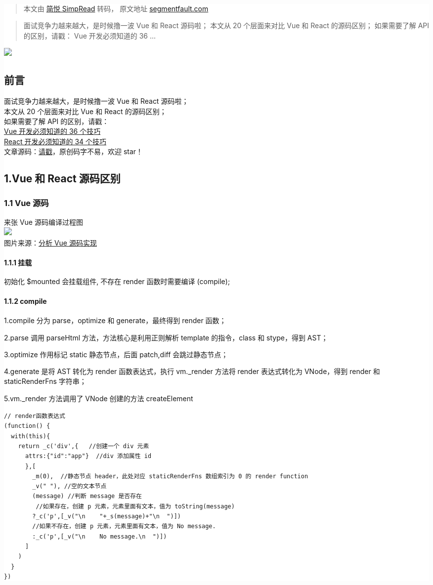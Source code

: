 > 本文由 [简悦 SimpRead](http://ksria.com/simpread/) 转码， 原文地址 [segmentfault.com](https://segmentfault.com/a/1190000023110217?_ea=54900467)

> 面试竞争力越来越大，是时候撸一波 Vue 和 React 源码啦； 本文从 20 个层面来对比 Vue 和 React 的源码区别； 如果需要了解 API 的区别，请戳： Vue 开发必须知道的 36 ...

![](https://segmentfault.com/img/bVbI8bA)

前言
--

面试竞争力越来越大，是时候撸一波 Vue 和 React 源码啦；  
本文从 20 个层面来对比 Vue 和 React 的源码区别；  
如果需要了解 API 的区别，请戳：  
[Vue 开发必须知道的 36 个技巧](https://link.segmentfault.com/?enc=7Fqdl5UAOPsStYgtBmC0cA%3D%3D.lDtEm%2Bhs0zOPx7TX9%2FVAw6r0EcAN%2BDo19GcLO3%2BWRDdEsQNdzqqCSgFBKIaAnyZ1)  
[React 开发必须知道的 34 个技巧](https://link.segmentfault.com/?enc=bUxngoVQCPIH4Dy1FqrArA%3D%3D.%2F2rylq4%2FoJvRdUsA3u%2BDHRXa78vGFsZ3ZwTHWxJoi%2BqxTdVW5120avt6LQV4%2F1F0)  
文章源码：[请戳](https://link.segmentfault.com/?enc=XSRgEO9XaHDd8EpmfGz1RA%3D%3D.IwzIDW0%2FRwwDFBqeYwtuOCbnLXfO%2F190kPXvP%2Bdmr4AheMgstmYnivPQOqBhkw5GU%2BO%2Fh2V4N9WICq%2F2G6uplAmx9OuthPtzmdqeff9CyaxyOiIZ1TcTji6SMRRulKXSkvxzhyh%2BWz9bziQIF381R2f73CUgiGhCgTvOORlXcFrqDA5Tl9cmnCi9oSXdCGDL3Zdx%2FatqNG0gaA5uG0qp7aigg369kqvKmkhNZ%2BDDQPE%3D)，原创码字不易，欢迎 star！

1.Vue 和 React 源码区别
------------------

### 1.1 Vue 源码

来张 Vue 源码编译过程图  
![](https://segmentfault.com/img/remote/1460000023110221)  
图片来源：[分析 Vue 源码实现](https://link.segmentfault.com/?enc=BZzlPT%2FAVWtVpJb5Gye7EQ%3D%3D.Si0f7JhWxB4fNO%2Fk2Q4LS0VNIP%2FuOBfwN%2Bq3I5bNY6c7Er2IdtgGbYRHu4Glcv5c)

#### 1.1.1 挂载

初始化 $mounted 会挂载组件, 不存在 render 函数时需要编译 (compile);

#### 1.1.2 compile

1.compile 分为 parse，optimize 和 generate，最终得到 render 函数；

2.parse 调用 parseHtml 方法，方法核心是利用正则解析 template 的指令，class 和 stype，得到 AST；

3.optimize 作用标记 static 静态节点，后面 patch,diff 会跳过静态节点；

4.generate 是将 AST 转化为 render 函数表达式，执行 vm._render 方法将 render 表达式转化为 VNode，得到 render 和 staticRenderFns 字符串；

5.vm._render 方法调用了 VNode 创建的方法 createElement

```
// render函数表达式
(function() {
  with(this){
    return _c('div',{   //创建一个 div 元素
      attrs:{"id":"app"}  //div 添加属性 id
      },[
        _m(0),  //静态节点 header，此处对应 staticRenderFns 数组索引为 0 的 render function
        _v(" "), //空的文本节点
        (message) //判断 message 是否存在
         //如果存在，创建 p 元素，元素里面有文本，值为 toString(message)
        ?_c('p',[_v("\n    "+_s(message)+"\n  ")])
        //如果不存在，创建 p 元素，元素里面有文本，值为 No message.
        :_c('p',[_v("\n    No message.\n  ")])
      ]
    )
  }
})
```